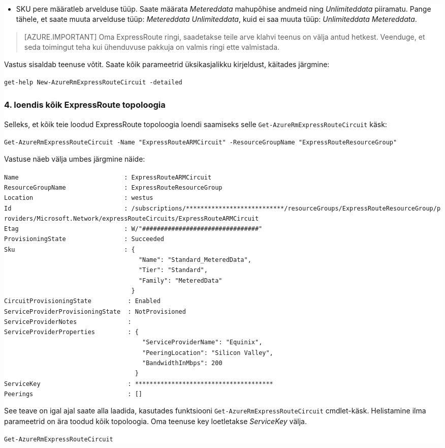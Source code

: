 - SKU pere määratleb arvelduse tüüp. Saate määrata *Metereddata* mahupõhise andmeid ning *Unlimiteddata* piiramatu. Pange tähele, et saate muuta arvelduse tüüp: *Metereddata* *Unlimiteddata*, kuid ei saa muuta tüüp: *Unlimiteddata* *Metereddata*.


>[AZURE.IMPORTANT] Oma ExpressRoute ringi, saadetakse teile arve klahvi teenus on välja antud hetkest. Veenduge, et seda toimingut teha kui ühenduvuse pakkuja on valmis ringi ette valmistada.

Vastus sisaldab teenuse võtit. Saate kõik parameetrid üksikasjalikku kirjeldust, käitades järgmine:


    get-help New-AzureRmExpressRouteCircuit -detailed


### <a name="4-list-all-expressroute-circuits"></a>4. loendis kõik ExpressRoute topoloogia

Selleks, et kõik teie loodud ExpressRoute topoloogia loendi saamiseks selle `Get-AzureRmExpressRouteCircuit` käsk:


    Get-AzureRmExpressRouteCircuit -Name "ExpressRouteARMCircuit" -ResourceGroupName "ExpressRouteResourceGroup"

Vastuse näeb välja umbes järgmine näide:


    Name                             : ExpressRouteARMCircuit
    ResourceGroupName                : ExpressRouteResourceGroup
    Location                         : westus
    Id                               : /subscriptions/***************************/resourceGroups/ExpressRouteResourceGroup/providers/Microsoft.Network/expressRouteCircuits/ExpressRouteARMCircuit
    Etag                             : W/"################################"
    ProvisioningState                : Succeeded
    Sku                              : {
                                         "Name": "Standard_MeteredData",
                                         "Tier": "Standard",
                                         "Family": "MeteredData"
                                       }
    CircuitProvisioningState          : Enabled
    ServiceProviderProvisioningState  : NotProvisioned
    ServiceProviderNotes              :
    ServiceProviderProperties         : {
                                          "ServiceProviderName": "Equinix",
                                          "PeeringLocation": "Silicon Valley",
                                          "BandwidthInMbps": 200
                                        }
    ServiceKey                        : **************************************
    Peerings                          : []

See teave on igal ajal saate alla laadida, kasutades funktsiooni `Get-AzureRmExpressRouteCircuit` cmdlet-käsk. Helistamine ilma parameetrid on ära toodud kõik topoloogia. Oma teenuse key loetletakse *ServiceKey* välja.


    Get-AzureRmExpressRouteCircuit

